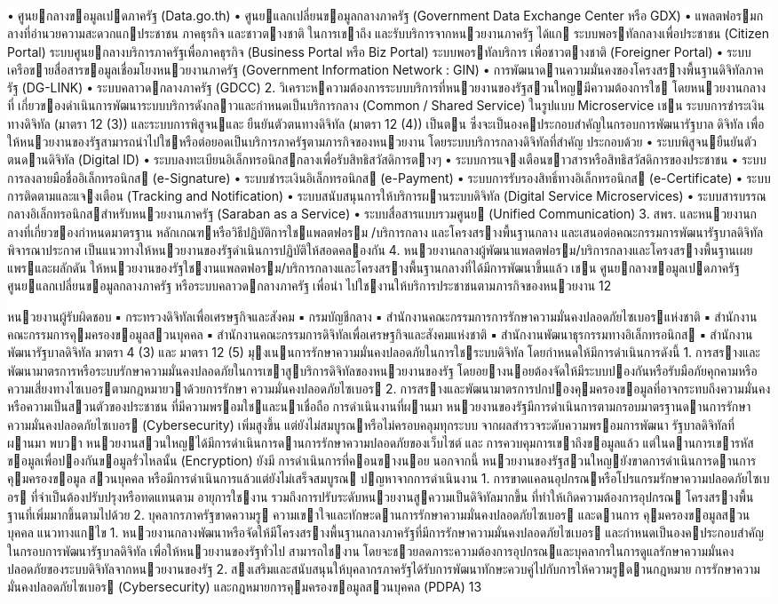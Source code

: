 • ศูนยกลางขอมูลเปดภาครัฐ (Data.go.th) • ศูนยแลกเปลี่ยนขอมูลกลางภาครัฐ (Government Data Exchange Center หรือ GDX) • แพลตฟอรมกลางที่อํานวยความสะดวกแกประชาชน ภาคธุรกิจ และชาวตางชาติ ในการเขาถึง และรับบริการจากหนวยงานภาครัฐ ได้แก ระบบพอรทัลกลางเพื่อประชาชน (Citizen Portal) ระบบศูนยกลางบริการภาครัฐเพื่อภาคธุรกิจ (Business Portal หรือ Biz Portal) ระบบพอรทัลบริการ เพื่อชาวตางชาติ (Foreigner Portal) • ระบบเครือขายสื่อสารขอมูลเชื่อมโยงหนวยงานภาครัฐ (Government Information Network : GIN) • การพัฒนาดานความมั่นคงของโครงสรางพื้นฐานดิจิทัลภาครัฐ (DG-LINK) • ระบบคลาวดกลางภาครัฐ (GDCC) 2. วิเคราะหความต้องการระบบบริการที่หนวยงานของรัฐสวนใหญมีความต้องการใช โดยหนวยงานกลางที่ เกี่ยวของดําเนินการพัฒนาระบบบริการดังกลาวและกําหนดเป็นบริการกลาง (Common / Shared Service) ในรูปแบบ Microservice เชน ระบบการชําระเงินทางดิจิทัล (มาตรา 12 (3)) และระบบการพิสูจนและ ยืนยันตัวตนทางดิจิทัล (มาตรา 12 (4)) เป็นตน ซึ่งจะเป็นองคประกอบสําคัญในกรอบการพัฒนารัฐบาล ดิจิทัล เพื่อให้หนวยงานของรัฐสามารถนําไปใชหรือต่อยอดเป็นบริการภาครัฐตามภารกิจของหนวยงาน โดยระบบบริการกลางดิจิทัลที่สําคัญ ประกอบด้วย • ระบบพิสูจนยืนยันตัวตนดานดิจิทัล (Digital ID) • ระบบลงทะเบียนอิเล็กทรอนิกสกลางเพื่อรับสิทธิสวัสดิการตางๆ • ระบบการแจงเตือนขาวสารหรือสิทธิสวัสดิการของประชาชน • ระบบการลงลายมือชื่ออิเล็กทรอนิกส (e-Signature) • ระบบชําระเงินอิเล็กทรอนิกส (e-Payment) • ระบบการรับรองสิทธิ์ทางอิเล็กทรอนิกส (e-Certificate) • ระบบการติดตามและแจงเตือน (Tracking and Notification) • ระบบสนับสนุนการให้บริการผานระบบดิจิทัล (Digital Service Microservices) • ระบบสารบรรณกลางอิเล็กทรอนิกสสําหรับหนวยงานภาครัฐ (Saraban as a Service) • ระบบสื่อสารแบบรวมศูนย (Unified Communication) 3. สพร. และหนวยงานกลางที่เกี่ยวของกําหนดมาตรฐาน หลักเกณฑหรือวิธีปฏิบัติการใชแพลตฟอรม /บริการกลาง และโครงสรางพื้นฐานกลาง และเสนอต่อคณะกรรมการพัฒนารัฐบาลดิจิทัลพิจารณาประกาศ เป็นแนวทางให้หนวยงานของรัฐดําเนินการปฏิบัติให้สอดคลองกัน 4. หนวยงานกลางผู้พัฒนาแพลตฟอรม/บริการกลางและโครงสรางพื้นฐานเผยแพรและผลักดัน ให้หนวยงานของรัฐใชงานแพลตฟอรม/บริการกลางและโครงสรางพื้นฐานกลางที่ได้มีการพัฒนาขึ้นแล้ว เชน ศูนยกลางขอมูลเปดภาครัฐ ศูนยแลกเปลี่ยนขอมูลกลางภาครัฐ หรือระบบคลาวดกลางภาครัฐ เพื่อนํา ไปใชงานให้บริการประชาชนตามภารกิจของหนวยงาน 12

หนวยงานผู้รับผิดชอบ ▪ กระทรวงดิจิทัลเพื่อเศรษฐกิจและสังคม ▪ กรมบัญชีกลาง ▪ สํานักงานคณะกรรมการการรักษาความมั่นคงปลอดภัยไซเบอรแห่งชาติ ▪ สํานักงานคณะกรรมการคุมครองขอมูลสวนบุคคล ▪ สํานักงานคณะกรรมการดิจิทัลเพื่อเศรษฐกิจและสังคมแห่งชาติ ▪ สํานักงานพัฒนาธุรกรรมทางอิเล็กทรอนิกส ▪ สํานักงานพัฒนารัฐบาลดิจิทัล มาตรา 4 (3) และ มาตรา 12 (5) มุงเนนการรักษาความมั่นคงปลอดภัยในการใชระบบดิจิทัล โดยกําหนดให้มีการดําเนินการดังนี้ 1. การสรางและพัฒนามาตรการหรือระบบรักษาความมั่นคงปลอดภัยในการเขาสูบริการดิจิทัลของหนวยงานของรัฐ โดยอยางนอยต้องจัดให้มีระบบปองกันหรือรับมือภัยคุกคามหรือความเสี่ยงทางไซเบอรตามกฎหมายวาด้วยการรักษา ความมั่นคงปลอดภัยไซเบอร 2. การสรางและพัฒนามาตรการปกปองคุมครองขอมูลที่อาจกระทบถึงความมั่นคงหรือความเป็นสวนตัวของประชาชน ที่มีความพรอมใชและนาเชื่อถือ การดําเนินงานที่ผานมา หนวยงานของรัฐมีการดําเนินการตามกรอบมาตรฐานดานการรักษาความมั่นคงปลอดภัยไซเบอร (Cybersecurity) เพิ่มสูงขึ้น แต่ยังไม่สมบูรณหรือไม่ครอบคลุมทุกระบบ จากผลสํารวจระดับความพรอมการพัฒนา รัฐบาลดิจิทัลที่ผานมา พบวา หนวยงานสวนใหญได้มีการดําเนินการดานการรักษาความปลอดภัยของเว็บไซต์ และ การควบคุมการเขาถึงขอมูลแล้ว แต่ในดานการเขารหัสขอมูลเพื่อปองกันขอมูลรั่วไหลนั้น (Encryption) ยังมี การดําเนินการที่คอนขางนอย นอกจากนี้ หนวยงานของรัฐสวนใหญยังขาดการดําเนินการดานการคุมครองขอมูล สวนบุคคล หรือมีการดําเนินการแล้วแต่ยังไม่เสร็จสมบูรณ ปญหาจากการดําเนินงาน 1. การขาดแคลนอุปกรณหรือโปรแกรมรักษาความปลอดภัยไซเบอร ที่จําเป็นต้องปรับปรุงหรือทดแทนตาม อายุการใชงาน รวมถึงการปรับระดับหนวยงานสูความเป็นดิจิทัลมากขึ้น ที่ทําให้เกิดความต้องการอุปกรณ โครงสรางพื้นฐานที่เพิ่มมากขึ้นตามไปด้วย 2. บุคลากรภาครัฐขาดความรู ความเขาใจและทักษะดานการรักษาความมั่นคงปลอดภัยไซเบอร และดานการ คุมครองขอมูลสวนบุคคล แนวทางแกไข 1. หนวยงานกลางพัฒนาหรือจัดให้มีโครงสรางพื้นฐานกลางภาครัฐที่มีการรักษาความมั่นคงปลอดภัยไซเบอร และกําหนดเป็นองคประกอบสําคัญในกรอบการพัฒนารัฐบาลดิจิทัล เพื่อให้หนวยงานของรัฐทั่วไป สามารถใชงาน โดยจะชวยลดภาระความต้องการอุปกรณและบุคลากรในการดูแลรักษาความมั่นคง ปลอดภัยของระบบดิจิทัลจากหนวยงานของรัฐ 2. สงเสริมและสนับสนุนให้บุคลากรภาครัฐได้รับการพัฒนาทักษะควบคู่ไปกับการให้ความรูดานกฎหมาย การรักษาความมั่นคงปลอดภัยไซเบอร (Cybersecurity) และกฎหมายการคุมครองขอมูลสวนบุคคล (PDPA) 13
